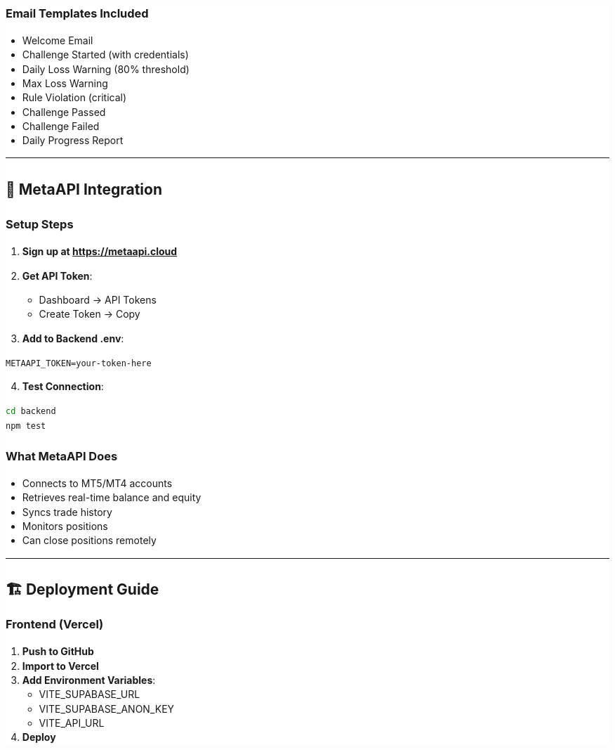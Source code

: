 ### Email Templates Included
- Welcome Email
- Challenge Started (with credentials)
- Daily Loss Warning (80% threshold)
- Max Loss Warning
- Rule Violation (critical)
- Challenge Passed
- Challenge Failed
- Daily Progress Report

---

## 🎯 MetaAPI Integration

### Setup Steps

1. **Sign up at https://metaapi.cloud**
2. **Get API Token**:
   - Dashboard → API Tokens
   - Create Token → Copy

3. **Add to Backend .env**:
```env
METAAPI_TOKEN=your-token-here
```

4. **Test Connection**:
```bash
cd backend
npm test
```

### What MetaAPI Does
- Connects to MT5/MT4 accounts
- Retrieves real-time balance and equity
- Syncs trade history
- Monitors positions
- Can close positions remotely

---

## 🏗️ Deployment Guide

### Frontend (Vercel)

1. **Push to GitHub**
2. **Import to Vercel**
3. **Add Environment Variables**:
   - VITE_SUPABASE_URL
   - VITE_SUPABASE_ANON_KEY
   - VITE_API_URL
4. **Deploy**
